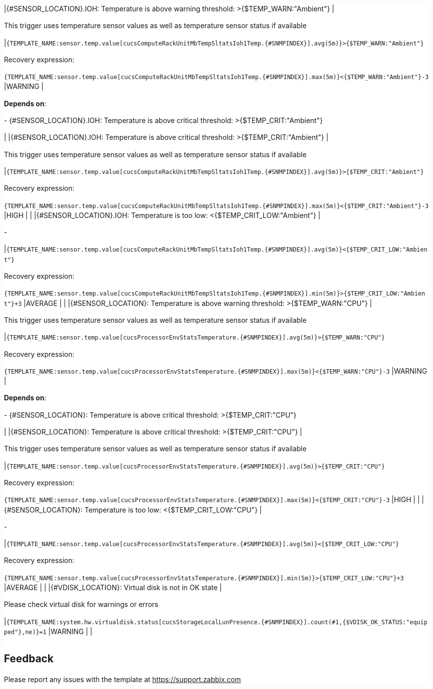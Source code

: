 |{#SENSOR_LOCATION}.IOH: Temperature is above warning threshold: >{$TEMP_WARN:"Ambient"} |<p>This trigger uses temperature sensor values as well as temperature sensor status if available</p> |`{TEMPLATE_NAME:sensor.temp.value[cucsComputeRackUnitMbTempSltatsIoh1Temp.{#SNMPINDEX}].avg(5m)}>{$TEMP_WARN:"Ambient"}`<p>Recovery expression:</p>`{TEMPLATE_NAME:sensor.temp.value[cucsComputeRackUnitMbTempSltatsIoh1Temp.{#SNMPINDEX}].max(5m)}<{$TEMP_WARN:"Ambient"}-3` |WARNING |<p>**Depends on**:</p><p>- {#SENSOR_LOCATION}.IOH: Temperature is above critical threshold: >{$TEMP_CRIT:"Ambient"}</p> |
|{#SENSOR_LOCATION}.IOH: Temperature is above critical threshold: >{$TEMP_CRIT:"Ambient"} |<p>This trigger uses temperature sensor values as well as temperature sensor status if available</p> |`{TEMPLATE_NAME:sensor.temp.value[cucsComputeRackUnitMbTempSltatsIoh1Temp.{#SNMPINDEX}].avg(5m)}>{$TEMP_CRIT:"Ambient"}`<p>Recovery expression:</p>`{TEMPLATE_NAME:sensor.temp.value[cucsComputeRackUnitMbTempSltatsIoh1Temp.{#SNMPINDEX}].max(5m)}<{$TEMP_CRIT:"Ambient"}-3` |HIGH | |
|{#SENSOR_LOCATION}.IOH: Temperature is too low: <{$TEMP_CRIT_LOW:"Ambient"} |<p>-</p> |`{TEMPLATE_NAME:sensor.temp.value[cucsComputeRackUnitMbTempSltatsIoh1Temp.{#SNMPINDEX}].avg(5m)}<{$TEMP_CRIT_LOW:"Ambient"}`<p>Recovery expression:</p>`{TEMPLATE_NAME:sensor.temp.value[cucsComputeRackUnitMbTempSltatsIoh1Temp.{#SNMPINDEX}].min(5m)}>{$TEMP_CRIT_LOW:"Ambient"}+3` |AVERAGE | |
|{#SENSOR_LOCATION}: Temperature is above warning threshold: >{$TEMP_WARN:"CPU"} |<p>This trigger uses temperature sensor values as well as temperature sensor status if available</p> |`{TEMPLATE_NAME:sensor.temp.value[cucsProcessorEnvStatsTemperature.{#SNMPINDEX}].avg(5m)}>{$TEMP_WARN:"CPU"}`<p>Recovery expression:</p>`{TEMPLATE_NAME:sensor.temp.value[cucsProcessorEnvStatsTemperature.{#SNMPINDEX}].max(5m)}<{$TEMP_WARN:"CPU"}-3` |WARNING |<p>**Depends on**:</p><p>- {#SENSOR_LOCATION}: Temperature is above critical threshold: >{$TEMP_CRIT:"CPU"}</p> |
|{#SENSOR_LOCATION}: Temperature is above critical threshold: >{$TEMP_CRIT:"CPU"} |<p>This trigger uses temperature sensor values as well as temperature sensor status if available</p> |`{TEMPLATE_NAME:sensor.temp.value[cucsProcessorEnvStatsTemperature.{#SNMPINDEX}].avg(5m)}>{$TEMP_CRIT:"CPU"}`<p>Recovery expression:</p>`{TEMPLATE_NAME:sensor.temp.value[cucsProcessorEnvStatsTemperature.{#SNMPINDEX}].max(5m)}<{$TEMP_CRIT:"CPU"}-3` |HIGH | |
|{#SENSOR_LOCATION}: Temperature is too low: <{$TEMP_CRIT_LOW:"CPU"} |<p>-</p> |`{TEMPLATE_NAME:sensor.temp.value[cucsProcessorEnvStatsTemperature.{#SNMPINDEX}].avg(5m)}<{$TEMP_CRIT_LOW:"CPU"}`<p>Recovery expression:</p>`{TEMPLATE_NAME:sensor.temp.value[cucsProcessorEnvStatsTemperature.{#SNMPINDEX}].min(5m)}>{$TEMP_CRIT_LOW:"CPU"}+3` |AVERAGE | |
|{#VDISK_LOCATION}: Virtual disk is not in OK state |<p>Please check virtual disk for warnings or errors</p> |`{TEMPLATE_NAME:system.hw.virtualdisk.status[cucsStorageLocalLunPresence.{#SNMPINDEX}].count(#1,{$VDISK_OK_STATUS:"equipped"},ne)}=1` |WARNING | |

## Feedback

Please report any issues with the template at https://support.zabbix.com

